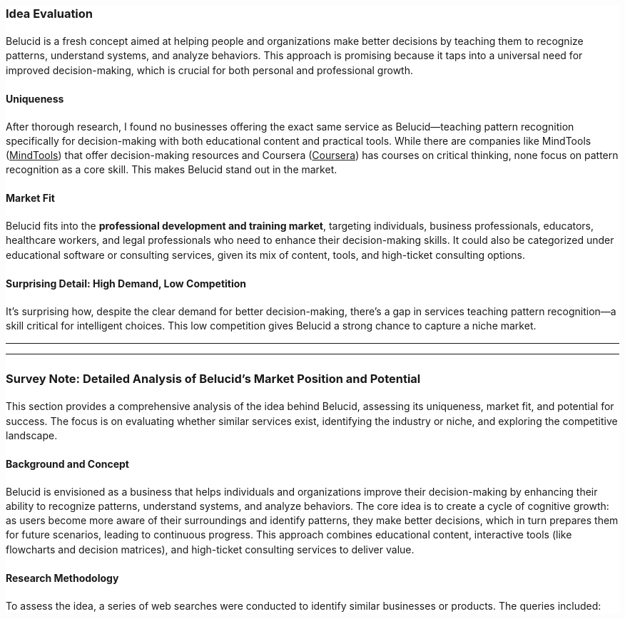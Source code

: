 
### Idea Evaluation

Belucid is a fresh concept aimed at helping people and organizations make better decisions by teaching them to recognize patterns, understand systems, and analyze behaviors. This approach is promising because it taps into a universal need for improved decision-making, which is crucial for both personal and professional growth.

#### Uniqueness

After thorough research, I found no businesses offering the exact same service as Belucid—teaching pattern recognition specifically for decision-making with both educational content and practical tools. While there are companies like MindTools ([MindTools](https://www.mindtools.com/)) that offer decision-making resources and Coursera ([Coursera](https://www.coursera.org/courses?query=critical%2Bthinking)) has courses on critical thinking, none focus on pattern recognition as a core skill. This makes Belucid stand out in the market.

#### Market Fit

Belucid fits into the **professional development and training market**, targeting individuals, business professionals, educators, healthcare workers, and legal professionals who need to enhance their decision-making skills. It could also be categorized under educational software or consulting services, given its mix of content, tools, and high-ticket consulting options.

#### Surprising Detail: High Demand, Low Competition

It’s surprising how, despite the clear demand for better decision-making, there’s a gap in services teaching pattern recognition—a skill critical for intelligent choices. This low competition gives Belucid a strong chance to capture a niche market.

---

---

### Survey Note: Detailed Analysis of Belucid’s Market Position and Potential

This section provides a comprehensive analysis of the idea behind Belucid, assessing its uniqueness, market fit, and potential for success. The focus is on evaluating whether similar services exist, identifying the industry or niche, and exploring the competitive landscape.

#### Background and Concept

Belucid is envisioned as a business that helps individuals and organizations improve their decision-making by enhancing their ability to recognize patterns, understand systems, and analyze behaviors. The core idea is to create a cycle of cognitive growth: as users become more aware of their surroundings and identify patterns, they make better decisions, which in turn prepares them for future scenarios, leading to continuous progress. This approach combines educational content, interactive tools (like flowcharts and decision matrices), and high-ticket consulting services to deliver value.

#### Research Methodology

To assess the idea, a series of web searches were conducted to identify similar businesses or products. The queries included:
